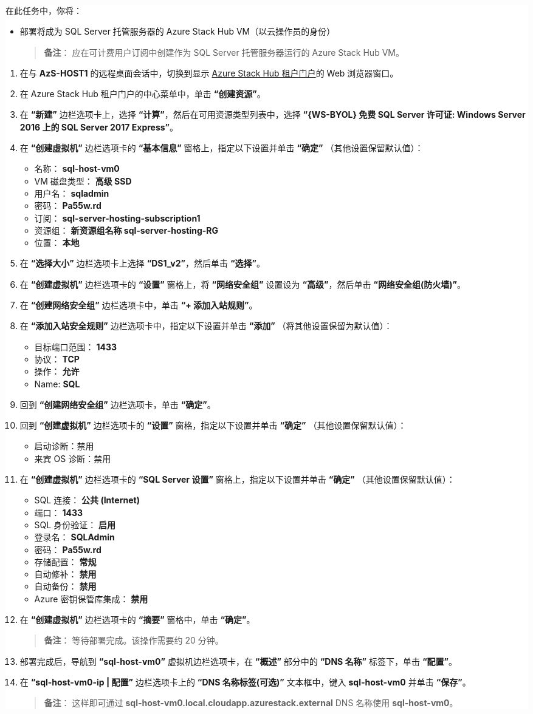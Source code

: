 在此任务中，你将：

- 部署将成为 SQL Server 托管服务器的 Azure Stack Hub VM（以云操作员的身份）

    >**备注**： 应在可计费用户订阅中创建作为 SQL Server 托管服务器运行的 Azure Stack Hub VM。

1. 在与 **AzS-HOST1** 的远程桌面会话中，切换到显示 [Azure Stack Hub 租户门户](https://portal.local.azurestack.external/)的 Web 浏览器窗口。
1. 在 Azure Stack Hub 租户门户的中心菜单中，单击 **“创建资源”**。
1. 在 **“新建”** 边栏选项卡上，选择 **“计算”**，然后在可用资源类型列表中，选择 **“{WS-BYOL} 免费 SQL Server 许可证: Windows Server 2016 上的 SQL Server 2017 Express”**。
1. 在 **“创建虚拟机”** 边栏选项卡的 **“基本信息”** 窗格上，指定以下设置并单击 **“确定”** （其他设置保留默认值）：

    - 名称： **sql-host-vm0**
    - VM 磁盘类型： **高级 SSD**
    - 用户名： **sqladmin**
    - 密码： **Pa55w.rd**
    - 订阅： **sql-server-hosting-subscription1**
    - 资源组： **新资源组名称 sql-server-hosting-RG**
    - 位置： **本地**

1. 在 **“选择大小”** 边栏选项卡上选择 **“DS1_v2”**，然后单击 **“选择”**。
1. 在 **“创建虚拟机”** 边栏选项卡的 **“设置”** 窗格上，将 **“网络安全组”** 设置设为 **“高级”**，然后单击 **“网络安全组(防火墙)”**。
1. 在 **“创建网络安全组”** 边栏选项卡中，单击 **“+ 添加入站规则”**。
1. 在 **“添加入站安全规则”** 边栏选项卡中，指定以下设置并单击 **“添加”** （将其他设置保留为默认值）：

    - 目标端口范围： **1433**
    - 协议： **TCP**
    - 操作： **允许**
    - Name: **SQL**

1. 回到 **“创建网络安全组”** 边栏选项卡，单击 **“确定”**。
1. 回到 **“创建虚拟机”** 边栏选项卡的 **“设置”** 窗格，指定以下设置并单击 **“确定”** （其他设置保留默认值）：

    - 启动诊断：禁用
    - 来宾 OS 诊断：禁用

1. 在 **“创建虚拟机”** 边栏选项卡的 **“SQL Server 设置”** 窗格上，指定以下设置并单击 **“确定”** （其他设置保留默认值）：

    - SQL 连接： **公共 (Internet)**
    - 端口： **1433**
    - SQL 身份验证： **启用**
    - 登录名： **SQLAdmin**
    - 密码： **Pa55w.rd**
    - 存储配置： **常规**
    - 自动修补： **禁用**
    - 自动备份： **禁用**
    - Azure 密钥保管库集成： **禁用**

1. 在 **“创建虚拟机”** 边栏选项卡的 **“摘要”** 窗格中，单击 **“确定”**。

    >**备注**： 等待部署完成。该操作需要约 20 分钟。

1. 部署完成后，导航到 **“sql-host-vm0”** 虚拟机边栏选项卡，在 **“概述”** 部分中的 **“DNS 名称”** 标签下，单击 **“配置”**。
1. 在 **“sql-host-vm0-ip \| 配置”** 边栏选项卡上的 **“DNS 名称标签(可选)”** 文本框中，键入 **sql-host-vm0** 并单击 **“保存”**。

    >**备注**： 这样即可通过 **sql-host-vm0.local.cloudapp.azurestack.external** DNS 名称使用 **sql-host-vm0**。
